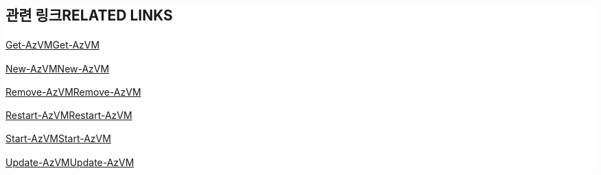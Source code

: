 ## <span data-ttu-id="43ace-147">관련 링크</span><span class="sxs-lookup"><span data-stu-id="43ace-147">RELATED LINKS</span></span>

[<span data-ttu-id="43ace-148">Get-AzVM</span><span class="sxs-lookup"><span data-stu-id="43ace-148">Get-AzVM</span></span>](./Get-AzVM.md)

[<span data-ttu-id="43ace-149">New-AzVM</span><span class="sxs-lookup"><span data-stu-id="43ace-149">New-AzVM</span></span>](./New-AzVM.md)

[<span data-ttu-id="43ace-150">Remove-AzVM</span><span class="sxs-lookup"><span data-stu-id="43ace-150">Remove-AzVM</span></span>](./Remove-AzVM.md)

[<span data-ttu-id="43ace-151">Restart-AzVM</span><span class="sxs-lookup"><span data-stu-id="43ace-151">Restart-AzVM</span></span>](./Restart-AzVM.md)

[<span data-ttu-id="43ace-152">Start-AzVM</span><span class="sxs-lookup"><span data-stu-id="43ace-152">Start-AzVM</span></span>](./Start-AzVM.md)

[<span data-ttu-id="43ace-153">Update-AzVM</span><span class="sxs-lookup"><span data-stu-id="43ace-153">Update-AzVM</span></span>](./Update-AzVM.md)


